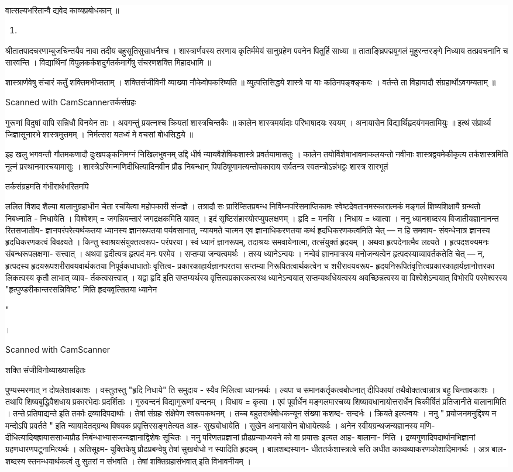 वात्सल्यभरितान्वै द्यवेद काव्यप्रबोधकान् ॥ 

1. 

श्रीतातपादचरणाम्बुजचिन्तयैव नावा तदीय बहुसूतिसुसाधनैश्च । शास्त्रार्णवस्य तरणाय कृतिर्ममेयं सानुग्रहेण पवनेन पितुर्हि साध्या ॥ ताताङ्घ्रिपद्मयुगलं मुहुरन्तरङ्गे निध्याय तत्प्रवचनानि च सारवन्ति । विद्यार्थिनां विपुलकर्कशदुर्गतर्कमार्गेषु संचरणशक्ति मिहादधामि ॥ 

शास्त्रार्णवेषु संचारं कर्तुं शक्तिमभीप्सताम् । शक्तिसंजीविनी व्याख्या नौकेवोपकरिष्यति ॥ व्युत्पत्तिसिद्धये शास्त्रे या याः कठिनपङ्क्ङ्कयः । वर्तन्ते ता विहायादौ संग्रहार्थोऽवगम्यताम् ॥ 

Scanned with CamScannerतर्कसंग्रहः 

गुरूणां विदुषां वापि सन्निधौ विनयेन ताः । अवगन्तुं प्रयत्नश्च क्रियतां शास्त्रचिन्तकैः ॥ कालेन शास्त्रमर्यादाः परिभाषादयः स्वयम् । अनायासेन विद्यार्थिहृदयंगमतामियुः ॥ इत्थं संप्रार्थ्य जिज्ञासूनारभे शास्त्रमुत्तमम् । निर्मत्सरा यतध्वं मे वचसां बोधसिद्धये ॥ 

इह खलु भगवन्तौ गौतमकणादौ दुःखपङ्कनिमग्नं निखिलभुवनम् उद्दि धीर्ष न्यायवैशेषिकशास्त्रे प्रवर्तयामासतुः । कालेन तयोर्विशेषाभावमाकलयन्तो नवीनाः शास्त्रद्वयमेकीकृत्य तर्कशास्त्रमिति नूत्नं प्रस्थानमारचयामासुः । शास्त्रेऽस्मिन्मणिदीधित्यादिनवीन प्रौढ निबन्धान् पिपठिषूणामत्यन्तोपकाराय सर्वतन्त्र स्वतन्त्रोऽन्नंभट्टः शास्त्र सारभूतं 

तर्कसंग्रहमति गंभीरार्थभरितमपि 

ललित विशद शैल्या बालानुग्रहाधीन चेता रचयित्वा महोपकारी संजज्ञे । तत्रादौ सः प्रारिप्सितप्रबन्ध निर्विघ्नपरिसमाप्तिकामः स्वेष्टदेवतानमस्कारात्मकं मङ्गलं शिष्यशिक्षायै ग्रन्थतो निबध्नाति - निधायेति । विश्वेशम् = जगन्नियन्तारं जगद्रक्षकमिति यावत् । इदं सृष्टिसंहारयोरप्युपलक्षणम् । हृदि = मनसि । निधाय = ध्यात्वा । ननु ध्यानशब्दस्य विजातीयज्ञानानन्त रितसजातीय- ज्ञानपरंपरेत्यर्थकतया ध्यानस्य ज्ञानरूपतया पर्यवसानात्, न्यायमते चात्मन एव ज्ञानाधिकरणतया कथं हृदधिकरणकत्वमिति चेत् — न हि समवाय- संबन्धेनात्र ज्ञानस्य हृदधिकरणकत्वं विवक्ष्यते । किन्तु स्वाश्रयसंयुक्तत्वरूप- परंपरया। स्वं ध्यानं ज्ञानरूपम्, तदाश्रयः समवायेनात्मा, तत्संयुक्तं हृदयम् । अथवा हृत्पदेनात्मैव लक्ष्यते । हृत्पदशक्यमनः संबन्धरूपलक्षणा- सत्त्वात् । अथवा हृदीत्यत्र हृत्पदं मनः परमेव । सप्तम्या जन्यत्वमर्थः । तस्य ध्यानेऽन्वयः । नन्वेवं ज्ञानमात्रस्य मनोजन्यत्वेन हृत्पदस्याव्यावर्तकतेति चेत् — न, हृत्पदस्य हृदयरूपशरीरावयवार्थकतया निपूर्वकधाधातोः वृत्तित्व- प्रकारकाहार्यज्ञानपरतया सप्तम्या निरूपितत्वार्थकत्वेन च शरीरावयवरूप- हृदयनिरूपितंवृत्तित्वप्रकारकाहार्यज्ञानोत्तरका लिकत्वस्य कृतौ लाभात् व्याव- र्तकत्वसत्त्वात् । यद्वा हृदि इति सप्तम्यर्थस्य वृत्तित्वप्रकारकत्वस्थ ध्यानेऽन्वयात् सप्तम्यर्थाधेयत्वस्य अवच्छिन्नत्वस्य वा विश्वेशेऽन्वयात् विभोरपि परमेश्वरस्य "हृत्पुण्डरीकान्तरसन्निविष्ट" मिति हृदयवृत्सितया ध्यानेन 

" 

। 

Scanned with CamScanner 

शक्ति संजीविनोव्याख्यासहितः 



पुण्यस्मरणात् न दोषलेशावकाशः । वस्तुतस्तु "हृदि निधाये" ति समुदाय - स्यैव मिलित्वा ध्यानमर्थः । ल्यपा च समानकर्तृकत्वबोधनात् दीपिकायां तथैवोक्तत्वान्नात्र बहु चिन्तावकाशः । तथापि शिष्यबुद्धिवैशधाय प्रकारभेदाः प्रदर्शिताः । गुरुवन्दनं विद्यागुरूणां वन्दनम् । विधाय = कृत्वा । एवं पूर्वार्धेन मङ्गलमारचय्य शिष्यावधानायोत्तरार्धेन चिकीर्षितं प्रतिजानीते बालानामिति । तन्ते प्रतिपाद्यन्ते इति तर्काः द्रव्यादिपदार्थाः । तेषां संग्रहः संक्षेपेण स्वरूपकथनम् । तच्च बहुतरार्थबोधकन्यून संख्या कशब्द- सन्दर्भः । क्रियते इत्यन्वयः । ननु " प्रयोजनमनुद्दिश्य न मन्दोऽपि प्रवर्तते " इति न्यायादेतद्ग्रन्थ विषयक प्रवृत्तिरसङ्गतेत्यत आह- सुखबोधायेति । सुखेन अनायासेन बोधायेत्यर्थः । अनेन स्वीयग्रन्थजन्यज्ञानस्य मणि- दीधित्यादिबह्रायाससाध्यप्रौढ निबंन्धाभ्यासजन्यज्ञानाद्विशेषः सूचितः । ननु परिणतप्रज्ञानां प्रौढप्रन्याध्ययने को वा प्रयासः इत्यत आह- बालाना- मिति । द्रव्यगुणादिपदार्थानभिज्ञानां ग्रहणधारणपटूनामित्यर्थः । अतिसूक्ष्म- युक्तिकेषु प्रौढप्रबन्वेषु तेषां सुखबोधो न स्यादिति हृदयम् । बालशब्दस्यान- धीततर्कशास्त्रत्वे सति अधीत काव्यव्याकरणकोशादिमानर्थः । अत्र बाल- शब्दस्य स्तनन्धयार्थकत्वं तु सुतरां न संभवति । तेषां शक्तिग्रहासंभवात् इति विभावनीयम् । 

